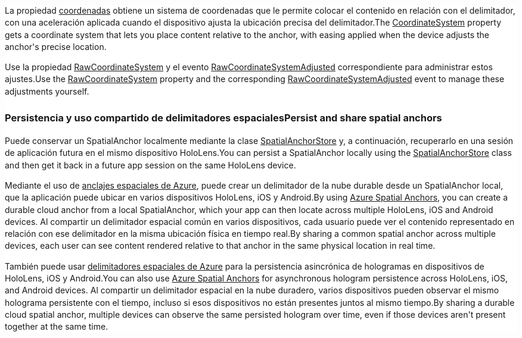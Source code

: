 <span data-ttu-id="8a4a6-174">La propiedad [coordenadas](https://msdn.microsoft.com/library/windows/apps/windows.perception.spatial.spatialanchor.coordinatesystem.aspx) obtiene un sistema de coordenadas que le permite colocar el contenido en relación con el delimitador, con una aceleración aplicada cuando el dispositivo ajusta la ubicación precisa del delimitador.</span><span class="sxs-lookup"><span data-stu-id="8a4a6-174">The [CoordinateSystem](https://msdn.microsoft.com/library/windows/apps/windows.perception.spatial.spatialanchor.coordinatesystem.aspx) property gets a coordinate system that lets you place content relative to the anchor, with easing applied when the device adjusts the anchor's precise location.</span></span>

<span data-ttu-id="8a4a6-175">Use la propiedad [RawCoordinateSystem](https://msdn.microsoft.com/library/windows/apps/windows.perception.spatial.spatialanchor.rawcoordinatesystem.aspx) y el evento [RawCoordinateSystemAdjusted](https://msdn.microsoft.com/library/windows/apps/windows.perception.spatial.spatialanchor.rawcoordinatesystemadjusted.aspx) correspondiente para administrar estos ajustes.</span><span class="sxs-lookup"><span data-stu-id="8a4a6-175">Use the [RawCoordinateSystem](https://msdn.microsoft.com/library/windows/apps/windows.perception.spatial.spatialanchor.rawcoordinatesystem.aspx) property and the corresponding [RawCoordinateSystemAdjusted](https://msdn.microsoft.com/library/windows/apps/windows.perception.spatial.spatialanchor.rawcoordinatesystemadjusted.aspx) event to manage these adjustments yourself.</span></span>

### <a name="persist-and-share-spatial-anchors"></a><span data-ttu-id="8a4a6-176">Persistencia y uso compartido de delimitadores espaciales</span><span class="sxs-lookup"><span data-stu-id="8a4a6-176">Persist and share spatial anchors</span></span>

<span data-ttu-id="8a4a6-177">Puede conservar un SpatialAnchor localmente mediante la clase [SpatialAnchorStore](https://msdn.microsoft.com/library/windows/apps/windows.perception.spatial.spatialanchorstore.aspx) y, a continuación, recuperarlo en una sesión de aplicación futura en el mismo dispositivo HoloLens.</span><span class="sxs-lookup"><span data-stu-id="8a4a6-177">You can persist a SpatialAnchor locally using the [SpatialAnchorStore](https://msdn.microsoft.com/library/windows/apps/windows.perception.spatial.spatialanchorstore.aspx) class and then get it back in a future app session on the same HoloLens device.</span></span>

<span data-ttu-id="8a4a6-178">Mediante el uso de <a href="https://docs.microsoft.com/azure/spatial-anchors/overview" target="_blank">anclajes espaciales de Azure</a>, puede crear un delimitador de la nube durable desde un SpatialAnchor local, que la aplicación puede ubicar en varios dispositivos HoloLens, iOS y Android.</span><span class="sxs-lookup"><span data-stu-id="8a4a6-178">By using <a href="https://docs.microsoft.com/azure/spatial-anchors/overview" target="_blank">Azure Spatial Anchors</a>, you can create a durable cloud anchor from a local SpatialAnchor, which your app can then locate across multiple HoloLens, iOS and Android devices.</span></span>  <span data-ttu-id="8a4a6-179">Al compartir un delimitador espacial común en varios dispositivos, cada usuario puede ver el contenido representado en relación con ese delimitador en la misma ubicación física en tiempo real.</span><span class="sxs-lookup"><span data-stu-id="8a4a6-179">By sharing a common spatial anchor across multiple devices, each user can see content rendered relative to that anchor in the same physical location in real time.</span></span> 

<span data-ttu-id="8a4a6-180">También puede usar <a href="https://docs.microsoft.com/azure/spatial-anchors/overview" target="_blank">delimitadores espaciales de Azure</a> para la persistencia asincrónica de hologramas en dispositivos de HoloLens, iOS y Android.</span><span class="sxs-lookup"><span data-stu-id="8a4a6-180">You can also use <a href="https://docs.microsoft.com/azure/spatial-anchors/overview" target="_blank">Azure Spatial Anchors</a> for asynchronous hologram persistence across HoloLens, iOS, and Android devices.</span></span>  <span data-ttu-id="8a4a6-181">Al compartir un delimitador espacial en la nube duradero, varios dispositivos pueden observar el mismo holograma persistente con el tiempo, incluso si esos dispositivos no están presentes juntos al mismo tiempo.</span><span class="sxs-lookup"><span data-stu-id="8a4a6-181">By sharing a durable cloud spatial anchor, multiple devices can observe the same persisted hologram over time, even if those devices aren't present together at the same time.</span></span>

